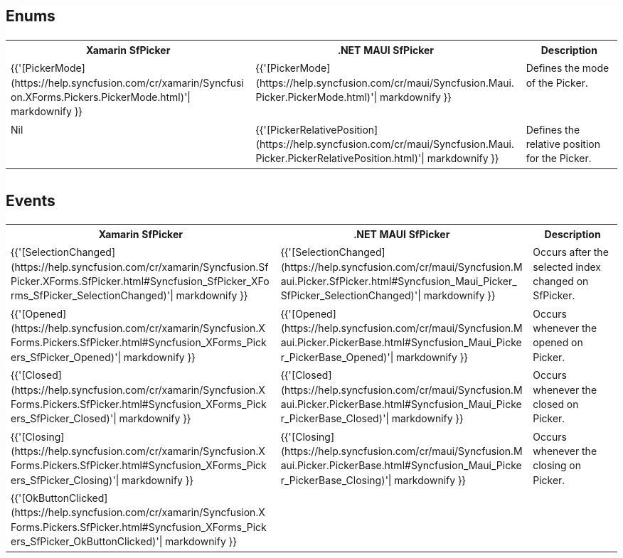 ## Enums

<table>
<tr>
<th>Xamarin SfPicker</th>
<th>.NET MAUI SfPicker</th>
<th>Description</th>
</tr>
<tr>
<td>{{'[PickerMode](https://help.syncfusion.com/cr/xamarin/Syncfusion.XForms.Pickers.PickerMode.html)'| markdownify }}</td>
<td>{{'[PickerMode](https://help.syncfusion.com/cr/maui/Syncfusion.Maui.Picker.PickerMode.html)'| markdownify }}</td>
<td>Defines the mode of the Picker.</td>
</tr>
<tr>
<td>Nil</td>
<td>{{'[PickerRelativePosition](https://help.syncfusion.com/cr/maui/Syncfusion.Maui.Picker.PickerRelativePosition.html)'| markdownify }}</td>
<td>Defines the relative position for the Picker.</td>
</tr>
</table>

## Events

<table>
<tr>
<th>Xamarin SfPicker</th>
<th>.NET MAUI SfPicker</th>
<th>Description</th>
</tr>
<tr>
<td>{{'[SelectionChanged](https://help.syncfusion.com/cr/xamarin/Syncfusion.SfPicker.XForms.SfPicker.html#Syncfusion_SfPicker_XForms_SfPicker_SelectionChanged)'| markdownify }}</td>
<td>{{'[SelectionChanged](https://help.syncfusion.com/cr/maui/Syncfusion.Maui.Picker.SfPicker.html#Syncfusion_Maui_Picker_SfPicker_SelectionChanged)'| markdownify }}</td>
<td>Occurs after the selected index changed on SfPicker.</td>
</tr>
<tr>
<td>{{'[Opened](https://help.syncfusion.com/cr/xamarin/Syncfusion.XForms.Pickers.SfPicker.html#Syncfusion_XForms_Pickers_SfPicker_Opened)'| markdownify }}</td>
<td>{{'[Opened](https://help.syncfusion.com/cr/maui/Syncfusion.Maui.Picker.PickerBase.html#Syncfusion_Maui_Picker_PickerBase_Opened)'| markdownify }}</td>
<td>Occurs whenever the opened on Picker. </td>
</tr>
<tr>
<td>{{'[Closed](https://help.syncfusion.com/cr/xamarin/Syncfusion.XForms.Pickers.SfPicker.html#Syncfusion_XForms_Pickers_SfPicker_Closed)'| markdownify }}</td>
<td>{{'[Closed](https://help.syncfusion.com/cr/maui/Syncfusion.Maui.Picker.PickerBase.html#Syncfusion_Maui_Picker_PickerBase_Closed)'| markdownify }}</td>
<td>Occurs whenever the closed on Picker.</td>
</tr>
<tr>
<td>{{'[Closing](https://help.syncfusion.com/cr/xamarin/Syncfusion.XForms.Pickers.SfPicker.html#Syncfusion_XForms_Pickers_SfPicker_Closing)'| markdownify }}</td>
<td>{{'[Closing](https://help.syncfusion.com/cr/maui/Syncfusion.Maui.Picker.PickerBase.html#Syncfusion_Maui_Picker_PickerBase_Closing)'| markdownify }}</td>
<td>Occurs whenever the closing on Picker.</td>
</tr>
<tr>
<td>{{'[OkButtonClicked](https://help.syncfusion.com/cr/xamarin/Syncfusion.XForms.Pickers.SfPicker.html#Syncfusion_XForms_Pickers_SfPicker_OkButtonClicked)'| markdownify }}</td>